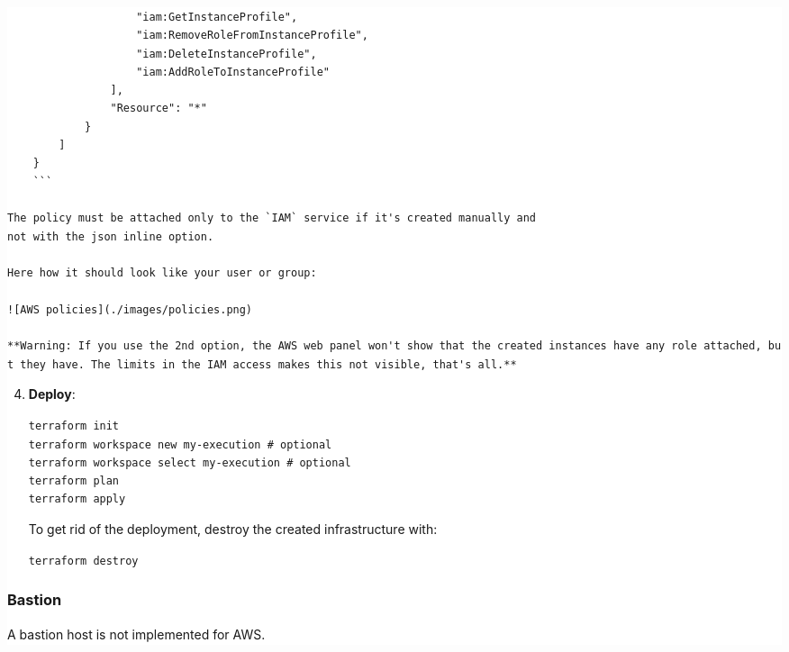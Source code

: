                         "iam:GetInstanceProfile",
                        "iam:RemoveRoleFromInstanceProfile",
                        "iam:DeleteInstanceProfile",
                        "iam:AddRoleToInstanceProfile"
                    ],
                    "Resource": "*"
                }
            ]
        }
        ```

    The policy must be attached only to the `IAM` service if it's created manually and
    not with the json inline option.

    Here how it should look like your user or group:

    ![AWS policies](./images/policies.png)

    **Warning: If you use the 2nd option, the AWS web panel won't show that the created instances have any role attached, but they have. The limits in the IAM access makes this not visible, that's all.**

4) **Deploy**:

    ``` shell
    terraform init
    terraform workspace new my-execution # optional
    terraform workspace select my-execution # optional
    terraform plan
    terraform apply
    ```

    To get rid of the deployment, destroy the created infrastructure with:

    ``` shell
    terraform destroy
    ```

### Bastion

A bastion host is not implemented for AWS.
